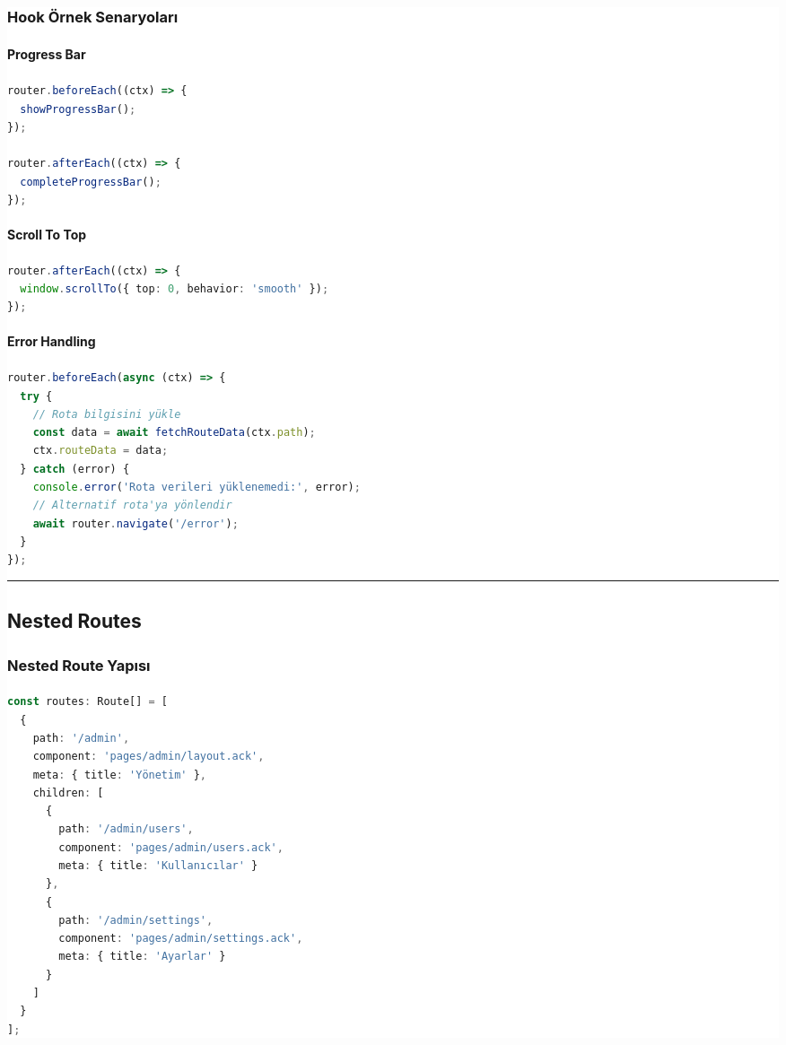 ### Hook Örnek Senaryoları

#### Progress Bar

```typescript
router.beforeEach((ctx) => {
  showProgressBar();
});

router.afterEach((ctx) => {
  completeProgressBar();
});
```

#### Scroll To Top

```typescript
router.afterEach((ctx) => {
  window.scrollTo({ top: 0, behavior: 'smooth' });
});
```

#### Error Handling

```typescript
router.beforeEach(async (ctx) => {
  try {
    // Rota bilgisini yükle
    const data = await fetchRouteData(ctx.path);
    ctx.routeData = data;
  } catch (error) {
    console.error('Rota verileri yüklenemedi:', error);
    // Alternatif rota'ya yönlendir
    await router.navigate('/error');
  }
});
```

---

## Nested Routes

### Nested Route Yapısı

```typescript
const routes: Route[] = [
  {
    path: '/admin',
    component: 'pages/admin/layout.ack',
    meta: { title: 'Yönetim' },
    children: [
      {
        path: '/admin/users',
        component: 'pages/admin/users.ack',
        meta: { title: 'Kullanıcılar' }
      },
      {
        path: '/admin/settings',
        component: 'pages/admin/settings.ack',
        meta: { title: 'Ayarlar' }
      }
    ]
  }
];
```
